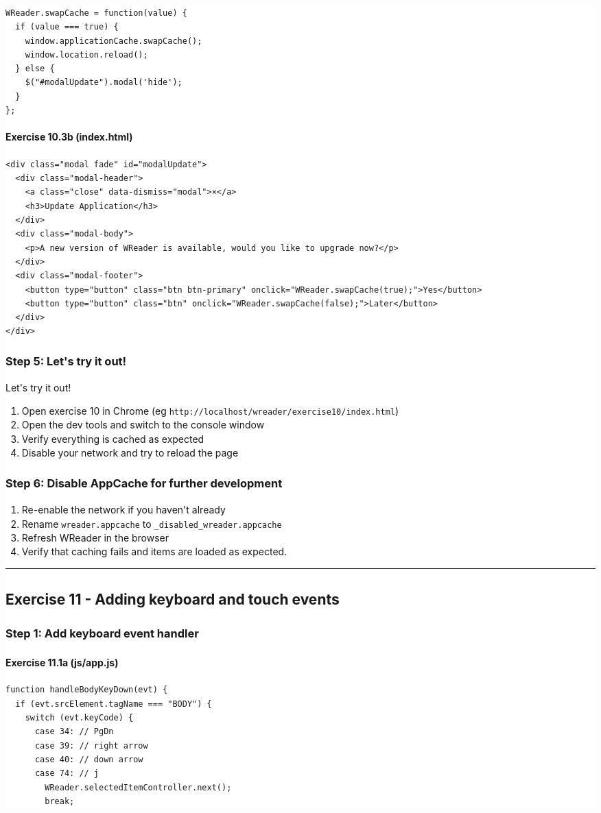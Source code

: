     WReader.swapCache = function(value) {
      if (value === true) {
        window.applicationCache.swapCache();
        window.location.reload();
      } else {
        $("#modalUpdate").modal('hide');
      }
    };

#### Exercise 10.3b (index.html)
    <div class="modal fade" id="modalUpdate">
      <div class="modal-header">
        <a class="close" data-dismiss="modal">×</a>
        <h3>Update Application</h3>
      </div>
      <div class="modal-body">
        <p>A new version of WReader is available, would you like to upgrade now?</p>
      </div>
      <div class="modal-footer">
        <button type="button" class="btn btn-primary" onclick="WReader.swapCache(true);">Yes</button>
        <button type="button" class="btn" onclick="WReader.swapCache(false);">Later</button>
      </div>
    </div>

### Step 5: Let's try it out!
Let's try it out!

1. Open exercise 10 in Chrome (eg `http://localhost/wreader/exercise10/index.html`)
2. Open the dev tools and switch to the console window
3. Verify everything is cached as expected
4. Disable your network and try to reload the page

### Step 6: Disable AppCache for further development

1. Re-enable the network if you haven't already
1. Rename `wreader.appcache` to `_disabled_wreader.appcache`
2. Refresh WReader in the browser
3. Verify that caching fails and items are loaded as expected.

***

Exercise 11 - Adding keyboard and touch events
----------------------------------------------

### Step 1: Add keyboard event handler

#### Exercise 11.1a (js/app.js)
    function handleBodyKeyDown(evt) {
      if (evt.srcElement.tagName === "BODY") {
        switch (evt.keyCode) {
          case 34: // PgDn
          case 39: // right arrow
          case 40: // down arrow
          case 74: // j
            WReader.selectedItemController.next();
            break;
